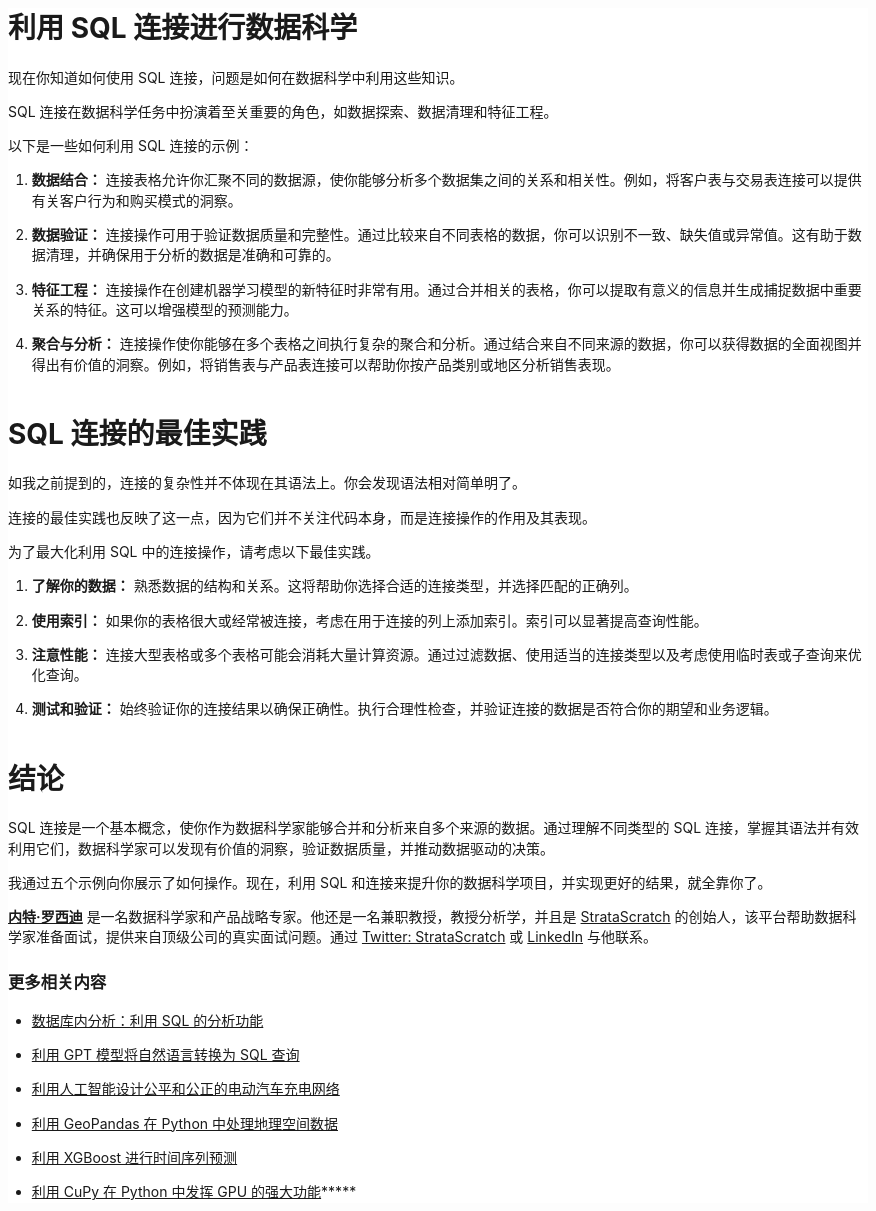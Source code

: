 # 利用 SQL 连接进行数据科学

现在你知道如何使用 SQL 连接，问题是如何在数据科学中利用这些知识。

SQL 连接在数据科学任务中扮演着至关重要的角色，如数据探索、数据清理和特征工程。

以下是一些如何利用 SQL 连接的示例：

1.  **数据结合：** 连接表格允许你汇聚不同的数据源，使你能够分析多个数据集之间的关系和相关性。例如，将客户表与交易表连接可以提供有关客户行为和购买模式的洞察。

1.  **数据验证：** 连接操作可用于验证数据质量和完整性。通过比较来自不同表格的数据，你可以识别不一致、缺失值或异常值。这有助于数据清理，并确保用于分析的数据是准确和可靠的。

1.  **特征工程：** 连接操作在创建机器学习模型的新特征时非常有用。通过合并相关的表格，你可以提取有意义的信息并生成捕捉数据中重要关系的特征。这可以增强模型的预测能力。

1.  **聚合与分析：** 连接操作使你能够在多个表格之间执行复杂的聚合和分析。通过结合来自不同来源的数据，你可以获得数据的全面视图并得出有价值的洞察。例如，将销售表与产品表连接可以帮助你按产品类别或地区分析销售表现。

# SQL 连接的最佳实践

如我之前提到的，连接的复杂性并不体现在其语法上。你会发现语法相对简单明了。

连接的最佳实践也反映了这一点，因为它们并不关注代码本身，而是连接操作的作用及其表现。

为了最大化利用 SQL 中的连接操作，请考虑以下最佳实践。

1.  **了解你的数据：** 熟悉数据的结构和关系。这将帮助你选择合适的连接类型，并选择匹配的正确列。

1.  **使用索引：** 如果你的表格很大或经常被连接，考虑在用于连接的列上添加索引。索引可以显著提高查询性能。

1.  **注意性能：** 连接大型表格或多个表格可能会消耗大量计算资源。通过过滤数据、使用适当的连接类型以及考虑使用临时表或子查询来优化查询。

1.  **测试和验证：** 始终验证你的连接结果以确保正确性。执行合理性检查，并验证连接的数据是否符合你的期望和业务逻辑。

# 结论

SQL 连接是一个基本概念，使你作为数据科学家能够合并和分析来自多个来源的数据。通过理解不同类型的 SQL 连接，掌握其语法并有效利用它们，数据科学家可以发现有价值的洞察，验证数据质量，并推动数据驱动的决策。

我通过五个示例向你展示了如何操作。现在，利用 SQL 和连接来提升你的数据科学项目，并实现更好的结果，就全靠你了。

**[内特·罗西迪](https://www.stratascratch.com)** 是一名数据科学家和产品战略专家。他还是一名兼职教授，教授分析学，并且是 [StrataScratch](https://www.stratascratch.com/) 的创始人，该平台帮助数据科学家准备面试，提供来自顶级公司的真实面试问题。通过 [Twitter: StrataScratch](https://twitter.com/StrataScratch) 或 [LinkedIn](https://www.linkedin.com/in/nathanrosidi/) 与他联系。

### 更多相关内容

+   [数据库内分析：利用 SQL 的分析功能](https://www.kdnuggets.com/2023/07/indatabase-analytics-leveraging-sql-analytic-functions.html)

+   [利用 GPT 模型将自然语言转换为 SQL 查询](https://www.kdnuggets.com/leveraging-gpt-models-to-transform-natural-language-to-sql-queries)

+   [利用人工智能设计公平和公正的电动汽车充电网络](https://www.kdnuggets.com/leveraging-ai-to-design-fair-and-equitable-ev-charging-grids)

+   [利用 GeoPandas 在 Python 中处理地理空间数据](https://www.kdnuggets.com/leveraging-geospatial-data-in-python-with-geopandas)

+   [利用 XGBoost 进行时间序列预测](https://www.kdnuggets.com/2023/08/leveraging-xgboost-timeseries-forecasting.html)

+   [利用 CuPy 在 Python 中发挥 GPU 的强大功能](https://www.kdnuggets.com/leveraging-the-power-of-gpus-with-cupy-in-python)*****
